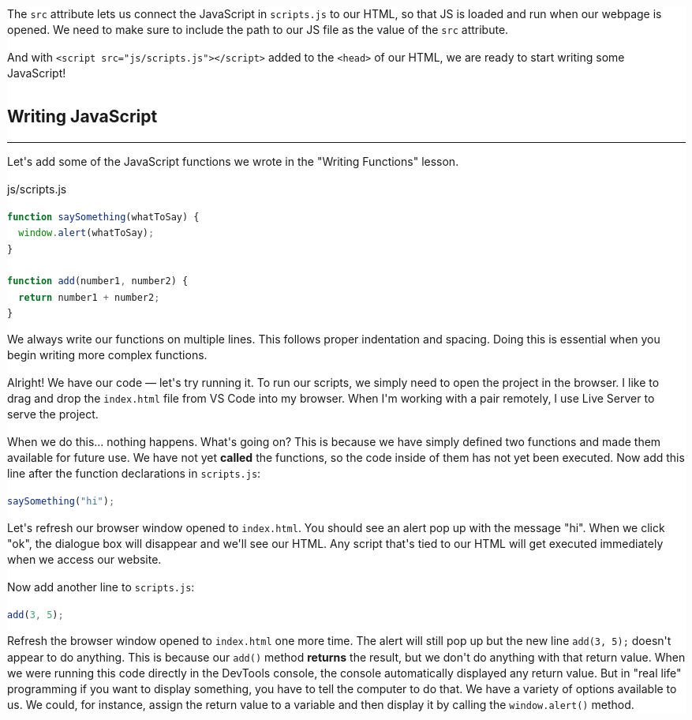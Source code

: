 The `src` attribute lets us connect the JavaScript in `scripts.js` to our HTML, so that JS is loaded and run when our webpage is opened. We need to make sure to include the path to our JS file as the value of the `src` attribute. 

And with `<script src="js/scripts.js"></script>` added to the `<head>` of our HTML, we are ready to start writing some JavaScript!

## Writing JavaScript
---

Let's add some of the JavaScript functions we wrote in the "Writing Functions" lesson.

<div class="filename">js/scripts.js</div>

```javascript
function saySomething(whatToSay) {
  window.alert(whatToSay);
}

function add(number1, number2) {
  return number1 + number2;
}
```

We always write our functions on multiple lines. This follows proper indentation and spacing. Doing this is essential when you begin writing more complex functions.

Alright! We have our code — let's try running it. To run our scripts, we simply need to open the project in the browser. I like to drag and drop the `index.html` file from VS Code into my browser. When I'm working with a pair remotely, I use Live Server to serve the project.

When we do this... nothing happens. What's going on? This is because we have simply defined two functions and made them available for future use. We have not yet **called** the functions, so the code inside of them has not yet been executed. Now add this line after the function declarations in `scripts.js`:

```javascript
saySomething("hi");
```

Let's refresh our browser window opened to `index.html`. You should see an alert pop up with the message "hi". When we click "ok", the dialogue box will disappear and we'll see our HTML. Any script that's tied to our HTML will get executed immediately when we access our website.

Now add another line to `scripts.js`:

```javascript
add(3, 5);
```

Refresh the browser window opened to `index.html` one more time. The alert will still pop up but the new line `add(3, 5);` doesn't appear to do anything. This is because our `add()` method **returns** the result, but we don't do anything with that return value. When we were running this code directly in the DevTools console, the console automatically displayed any return value. But in "real life" programming if you want to display something, you have to tell the computer to do that. We have a variety of options available to us. We could, for instance, assign the return value to a variable and then display it by calling the `window.alert()` method. 
